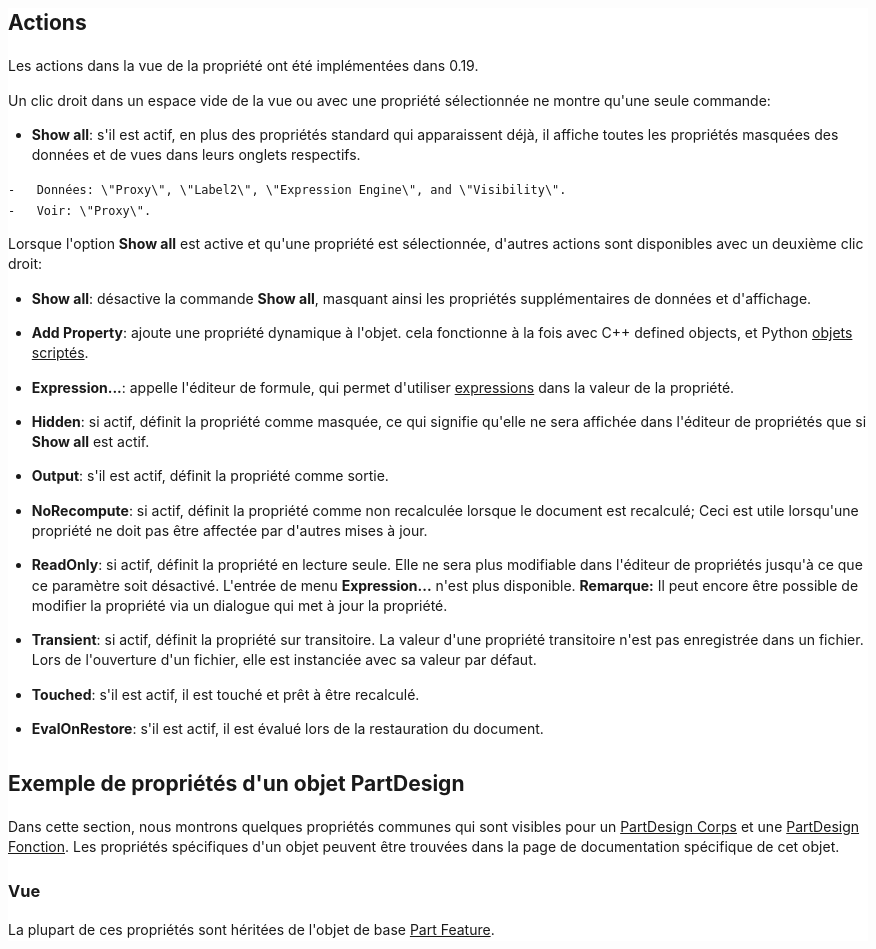 ## Actions

Les actions dans la vue de la propriété ont été implémentées dans 0.19.

Un clic droit dans un espace vide de la vue ou avec une propriété sélectionnée ne montre qu\'une seule commande:

-    **Show all**: s\'il est actif, en plus des propriétés standard qui apparaissent déjà, il affiche toutes les propriétés masquées des données et de vues dans leurs onglets respectifs.

    -   Données: \"Proxy\", \"Label2\", \"Expression Engine\", and \"Visibility\".
    -   Voir: \"Proxy\".

Lorsque l\'option **Show all** est active et qu\'une propriété est sélectionnée, d\'autres actions sont disponibles avec un deuxième clic droit:

-    **Show all**: désactive la commande **Show all**, masquant ainsi les propriétés supplémentaires de données et d\'affichage.

-    **Add Property**: ajoute une propriété dynamique à l\'objet. cela fonctionne à la fois avec C++ defined objects, et Python [objets scriptés](scripted_objects/fr.md).

-    **Expression...**: appelle l\'éditeur de formule, qui permet d\'utiliser [expressions](Expressions/fr.md) dans la valeur de la propriété.

-    **Hidden**: si actif, définit la propriété comme masquée, ce qui signifie qu\'elle ne sera affichée dans l\'éditeur de propriétés que si **Show all** est actif.

-    **Output**: s\'il est actif, définit la propriété comme sortie.

-    **NoRecompute**: si actif, définit la propriété comme non recalculée lorsque le document est recalculé; Ceci est utile lorsqu\'une propriété ne doit pas être affectée par d\'autres mises à jour.

-    **ReadOnly**: si actif, définit la propriété en lecture seule. Elle ne sera plus modifiable dans l\'éditeur de propriétés jusqu\'à ce que ce paramètre soit désactivé. L\'entrée de menu **Expression...** n\'est plus disponible. **Remarque:** Il peut encore être possible de modifier la propriété via un dialogue qui met à jour la propriété.

-    **Transient**: si actif, définit la propriété sur transitoire. La valeur d\'une propriété transitoire n\'est pas enregistrée dans un fichier. Lors de l\'ouverture d\'un fichier, elle est instanciée avec sa valeur par défaut.

-    **Touched**: s\'il est actif, il est touché et prêt à être recalculé.

-    **EvalOnRestore**: s\'il est actif, il est évalué lors de la restauration du document.

## Exemple de propriétés d\'un objet PartDesign 

Dans cette section, nous montrons quelques propriétés communes qui sont visibles pour un [PartDesign Corps](PartDesign_Body/fr.md) et une [PartDesign Fonction](PartDesign_Feature/fr.md). Les propriétés spécifiques d\'un objet peuvent être trouvées dans la page de documentation spécifique de cet objet.

### Vue

La plupart de ces propriétés sont héritées de l\'objet de base [Part Feature](Part_Feature/fr.md).
